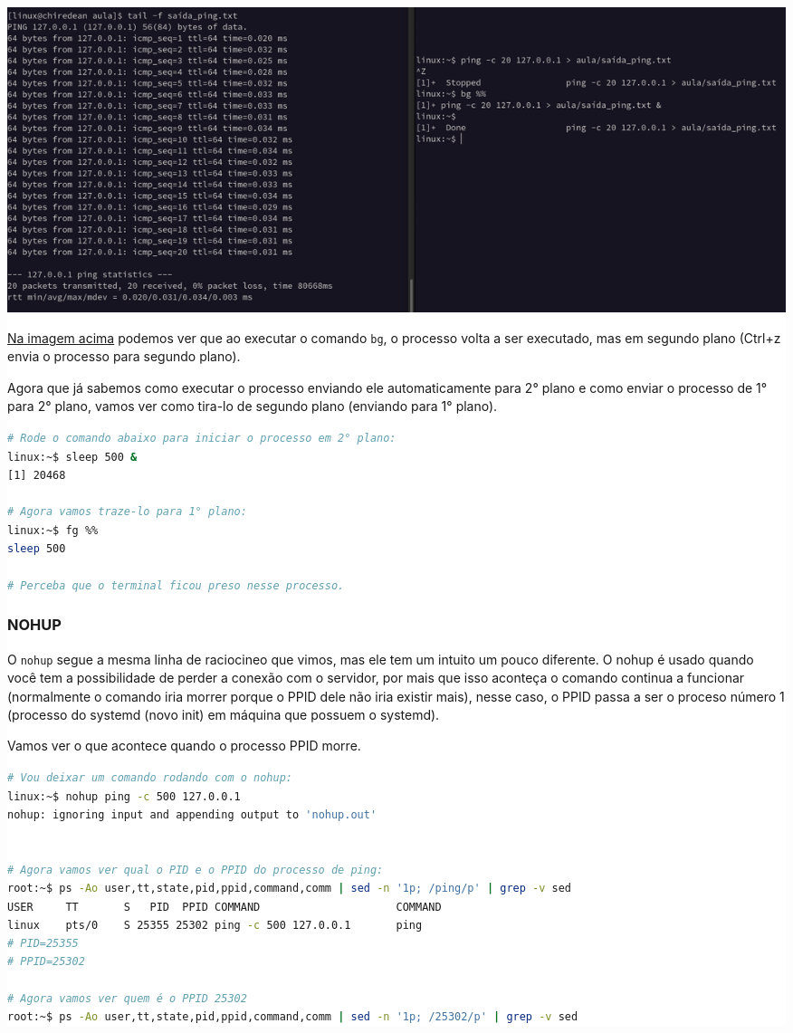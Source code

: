 ![Selection_088](IMG/Selection_088.png)

[Na imagem acima](IMG/Selection_088.png) podemos ver que ao executar o comando `bg`, o processo volta a ser executado, mas em segundo plano (Ctrl+z envia o processo para segundo plano).



Agora que já sabemos como executar o processo enviando ele automaticamente para 2° plano e como enviar o processo de 1° para 2° plano, vamos ver como tira-lo de segundo plano (enviando para 1° plano).

```bash
# Rode o comando abaixo para iniciar o processo em 2° plano:
linux:~$ sleep 500 &
[1] 20468

# Agora vamos traze-lo para 1° plano:
linux:~$ fg %%
sleep 500

# Perceba que o terminal ficou preso nesse processo.
```



### NOHUP

O `nohup` segue a mesma linha de raciocineo que vimos, mas ele tem um intuito um pouco diferente. O nohup é usado quando você tem a possibilidade de perder a conexão com o servidor, por mais que isso aconteça o comando continua a funcionar (normalmente o comando iria morrer  porque o PPID dele não iria existir mais), nesse caso, o PPID passa a ser o proceso número 1 (processo do systemd (novo init) em máquina que possuem o systemd).



Vamos ver o que acontece quando o processo PPID morre.

```bash
# Vou deixar um comando rodando com o nohup:
linux:~$ nohup ping -c 500 127.0.0.1
nohup: ignoring input and appending output to 'nohup.out'


# Agora vamos ver qual o PID e o PPID do processo de ping:
root:~$ ps -Ao user,tt,state,pid,ppid,command,comm | sed -n '1p; /ping/p' | grep -v sed
USER     TT       S   PID  PPID COMMAND                     COMMAND
linux    pts/0    S 25355 25302 ping -c 500 127.0.0.1       ping
# PID=25355
# PPID=25302

# Agora vamos ver quem é o PPID 25302
root:~$ ps -Ao user,tt,state,pid,ppid,command,comm | sed -n '1p; /25302/p' | grep -v sed
```